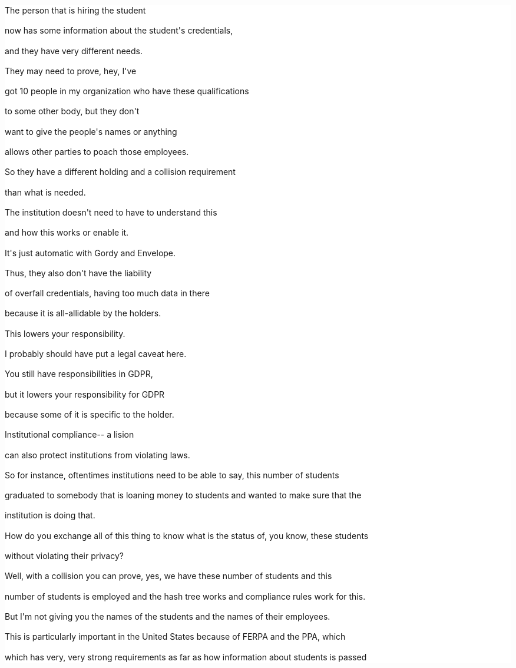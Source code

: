 The person that is hiring the student

now has some information about the student's credentials,

and they have very different needs.

They may need to prove, hey, I've

got 10 people in my organization who have these qualifications

to some other body, but they don't

want to give the people's names or anything

allows other parties to poach those employees.

So they have a different holding and a collision requirement

than what is needed.

The institution doesn't need to have to understand this

and how this works or enable it.

It's just automatic with Gordy and Envelope.

Thus, they also don't have the liability

of overfall credentials, having too much data in there

because it is all-allidable by the holders.

This lowers your responsibility.

I probably should have put a legal caveat here.

You still have responsibilities in GDPR,

but it lowers your responsibility for GDPR

because some of it is specific to the holder.

Institutional compliance-- a lision

can also protect institutions from violating laws.

So for instance, oftentimes institutions need to be able to say, this number of students

graduated to somebody that is loaning money to students and wanted to make sure that the

institution is doing that.

How do you exchange all of this thing to know what is the status of, you know, these students

without violating their privacy?

Well, with a collision you can prove, yes, we have these number of students and this

number of students is employed and the hash tree works and compliance rules work for this.

But I'm not giving you the names of the students and the names of their employees.

This is particularly important in the United States because of FERPA and the PPA, which

which has very, very strong requirements as far as how information about students is passed
